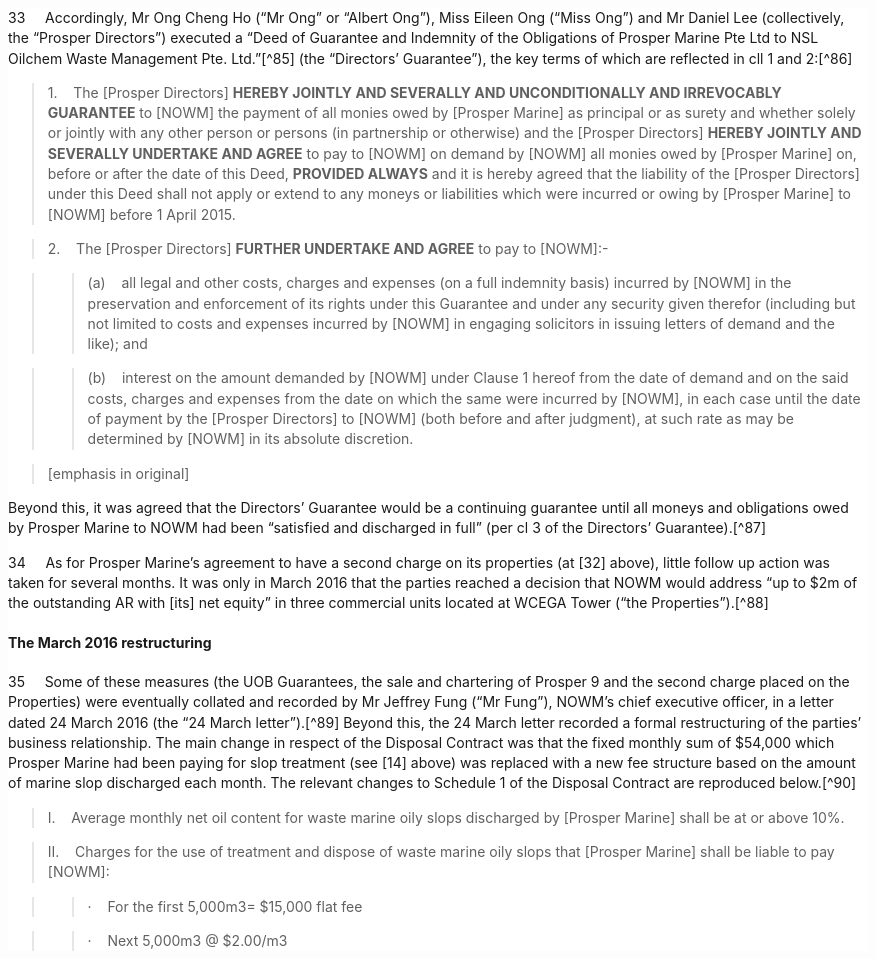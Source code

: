 33     Accordingly, Mr Ong Cheng Ho (“Mr Ong” or “Albert Ong”), Miss Eileen Ong (“Miss Ong”) and Mr Daniel Lee (collectively, the “Prosper Directors”) executed a “Deed of Guarantee and Indemnity of the Obligations of Prosper Marine Pte Ltd to NSL Oilchem Waste Management Pte. Ltd.”[^85] (the “Directors’ Guarantee”), the key terms of which are reflected in cll 1 and 2:[^86]

> 1.    The \[Prosper Directors\] **HEREBY JOINTLY AND SEVERALLY AND UNCONDITIONALLY AND IRREVOCABLY GUARANTEE** to \[NOWM\] the payment of all monies owed by \[Prosper Marine\] as principal or as surety and whether solely or jointly with any other person or persons (in partnership or otherwise) and the \[Prosper Directors\] **HEREBY JOINTLY AND SEVERALLY UNDERTAKE AND AGREE** to pay to \[NOWM\] on demand by \[NOWM\] all monies owed by \[Prosper Marine\] on, before or after the date of this Deed, **PROVIDED ALWAYS** and it is hereby agreed that the liability of the \[Prosper Directors\] under this Deed shall not apply or extend to any moneys or liabilities which were incurred or owing by \[Prosper Marine\] to \[NOWM\] before 1 April 2015.

> 2.    The \[Prosper Directors\] **FURTHER UNDERTAKE AND AGREE** to pay to \[NOWM\]:-

>> (a)    all legal and other costs, charges and expenses (on a full indemnity basis) incurred by \[NOWM\] in the preservation and enforcement of its rights under this Guarantee and under any security given therefor (including but not limited to costs and expenses incurred by \[NOWM\] in engaging solicitors in issuing letters of demand and the like); and

>> (b)    interest on the amount demanded by \[NOWM\] under Clause 1 hereof from the date of demand and on the said costs, charges and expenses from the date on which the same were incurred by \[NOWM\], in each case until the date of payment by the \[Prosper Directors\] to \[NOWM\] (both before and after judgment), at such rate as may be determined by \[NOWM\] in its absolute discretion.

> \[emphasis in original\]

Beyond this, it was agreed that the Directors’ Guarantee would be a continuing guarantee until all moneys and obligations owed by Prosper Marine to NOWM had been “satisfied and discharged in full” (per cl 3 of the Directors’ Guarantee).[^87]

34     As for Prosper Marine’s agreement to have a second charge on its properties (at \[32\] above), little follow up action was taken for several months. It was only in March 2016 that the parties reached a decision that NOWM would address “up to $2m of the outstanding AR with \[its\] net equity” in three commercial units located at WCEGA Tower (“the Properties”).[^88]

#### The March 2016 restructuring

35     Some of these measures (the UOB Guarantees, the sale and chartering of Prosper 9 and the second charge placed on the Properties) were eventually collated and recorded by Mr Jeffrey Fung (“Mr Fung”), NOWM’s chief executive officer, in a letter dated 24 March 2016 (the “24 March letter”).[^89] Beyond this, the 24 March letter recorded a formal restructuring of the parties’ business relationship. The main change in respect of the Disposal Contract was that the fixed monthly sum of $54,000 which Prosper Marine had been paying for slop treatment (see \[14\] above) was replaced with a new fee structure based on the amount of marine slop discharged each month. The relevant changes to Schedule 1 of the Disposal Contract are reproduced below.[^90]

> I.    Average monthly net oil content for waste marine oily slops discharged by \[Prosper Marine\] shall be at or above 10%.

> II.    Charges for the use of treatment and dispose of waste marine oily slops that \[Prosper Marine\] shall be liable to pay \[NOWM\]:

>> ·    For the first 5,000m3\= $15,000 flat fee

>> ·    Next 5,000m3 @ $2.00/m3
